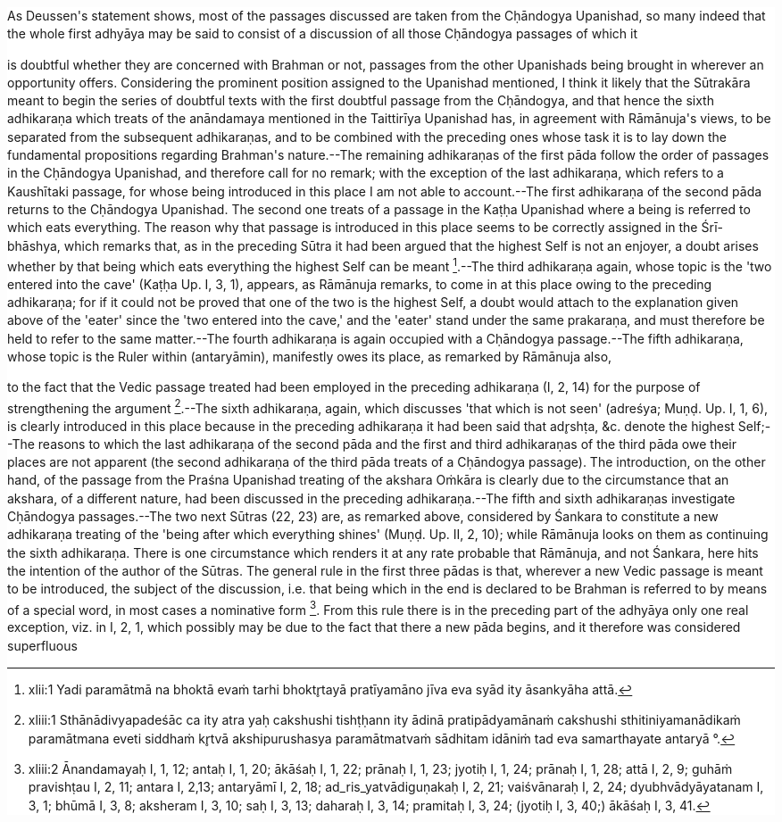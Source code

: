 As Deussen's statement shows, most of the passages discussed are taken from the Cḥāndogya Upanishad, so many indeed that the whole first adhyāya may be said to consist of a discussion of all those Cḥāndogya passages of which it

is doubtful whether they are concerned with Brahman or not, passages from the other Upanishads being brought in wherever an opportunity offers. Considering the prominent position assigned to the Upanishad mentioned, I think it likely that the Sūtrakāra meant to begin the series of doubtful texts with the first doubtful passage from the Cḥāndogya, and that hence the sixth adhikaraṇa which treats of the anāndamaya mentioned in the Taittirīya Upanishad has, in agreement with Rāmānuja's views, to be separated from the subsequent adhikaraṇas, and to be combined with the preceding ones whose task it is to lay down the fundamental propositions regarding Brahman's nature.--The remaining adhikaraṇas of the first pāda follow the order of passages in the Cḥāndogya Upanishad, and therefore call for no remark; with the exception of the last adhikaraṇa, which refers to a Kaushītaki passage, for whose being introduced in this place I am not able to account.--The first adhikaraṇa of the second pāda returns to the Cḥāndogya Upanishad. The second one treats of a passage in the Kaṭḥa Upanishad where a being is referred to which eats everything. The reason why that passage is introduced in this place seems to be correctly assigned in the Śrī-bhāshya, which remarks that, as in the preceding Sūtra it had been argued that the highest Self is not an enjoyer, a doubt arises whether by that being which eats everything the highest Self can be meant [^fn_14].--The third adhikaraṇa again, whose topic is the 'two entered into the cave' (Kaṭḥa Up. I, 3, 1), appears, as Rāmānuja remarks, to come in at this place owing to the preceding adhikaraṇa; for if it could not be proved that one of the two is the highest Self, a doubt would attach to the explanation given above of the 'eater' since the 'two entered into the cave,' and the 'eater' stand under the same prakaraṇa, and must therefore be held to refer to the same matter.--The fourth adhikaraṇa is again occupied with a Cḥāndogya passage.--The fifth adhikaraṇa, whose topic is the Ruler within (antaryāmin), manifestly owes its place, as remarked by Rāmānuja also,

[^fn_14]: xlii:1 Yadi paramātmā na bhoktā evaṁ tarhi bhoktr̥tayā pratīyamāno jīva eva syād ity āsankyāha attā.

to the fact that the Vedic passage treated had been employed in the preceding adhikaraṇa (I, 2, 14) for the purpose of strengthening the argument [^fn_15].--The sixth adhikaraṇa, again, which discusses 'that which is not seen' (adreśya; Muṇḍ. Up. I, 1, 6), is clearly introduced in this place because in the preceding adhikaraṇa it had been said that adr̥shṭa, &c. denote the highest Self;--The reasons to which the last adhikaraṇa of the second pāda and the first and third adhikaraṇas of the third pāda owe their places are not apparent (the second adhikaraṇa of the third pāda treats of a Cḥāndogya passage). The introduction, on the other hand, of the passage from the Praśna Upanishad treating of the akshara Oṁkāra is clearly due to the circumstance that an akshara, of a different nature, had been discussed in the preceding adhikaraṇa.--The fifth and sixth adhikaraṇas investigate Cḥāndogya passages.--The two next Sūtras (22, 23) are, as remarked above, considered by Śankara to constitute a new adhikaraṇa treating of the 'being after which everything shines' (Muṇḍ. Up. II, 2, 10); while Rāmānuja looks on them as continuing the sixth adhikaraṇa. There is one circumstance which renders it at any rate probable that Rāmānuja, and not Śankara, here hits the intention of the author of the Sūtras. The general rule in the first three pādas is that, wherever a new Vedic passage is meant to be introduced, the subject of the discussion, i.e. that being which in the end is declared to be Brahman is referred to by means of a special word, in most cases a nominative form [^fn_16]. From this rule there is in the preceding part of the adhyāya only one real exception, viz. in I, 2, 1, which possibly may be due to the fact that there a new pāda begins, and it therefore was considered superfluous

[^fn_15]: xliii:1 Sthānādivyapadeśāc ca ity atra yaḥ cakshushi tishṭḥann ity ādinā pratipādyamānaṁ cakshushi sthitiniyamanādikaṁ paramātmana eveti siddhaṁ kr̥tvā akshipurushasya paramātmatvaṁ sādhitam idāniṁ tad eva samarthayate antaryā °.

[^fn_16]: xliii:2 Ānandamayaḥ I, 1, 12; antaḥ I, 1, 20; ākāśaḥ I, 1, 22; prānaḥ I, 1, 23; jyotiḥ I, 1, 24; prānaḥ I, 1, 28; attā I, 2, 9; guhāṁ pravishṭau I, 2, 11; antara I, 2,13; antaryāmī I, 2, 18; ad_ris_yatvādiguṇakaḥ I, 2, 21; vaiśvānaraḥ I, 2, 24; dyubhvādyāyatanam I, 3, 1; bhūmā I, 3, 8; aksheram I, 3, 10; saḥ I, 3, 13; daharaḥ I, 3, 14; pramitaḥ I, 3, 24; (jyotiḥ I, 3, 40;) ākāśaḥ I, 3, 41.


[^fn_5]: xxxii:1 The Roman numerals indicate the number of the adhikaraṇa; the figures in parentheses state the Sūtras comprised in each adhikaraṇa.
[^fn_6]: xxxiii:1 Deussen's supposition (pp. 30, 150) that the passage conveying the second interpretation is an interpolation is liable to two objections. In the first place, the passage is accepted and explained by all commentators; in the second place, Śankara in the passage immediately preceding Sūtra 12 quotes the adhikaraṇa 'ānandamayo # bhyāsāt' as giving rise to a discussion whether the param or the aparam brahman is meant. Now this latter point is not touched upon at all in that part of the bhāshya which sets forth the former explanation, but only in the subsequent passage, which refutes the former and advocates the latter interpretation.
[^fn_7]: xxxiv:1 Evaṁ jijñasitasya brahmaṇaś cetanabhogyabhūtajaḍarūpasattvarajastamomayapradhānād vyāvr̥ttir uktā idānīṁ karmavaśvāt triguṇātmakaprakr̥tisaṁsarganimittanānāvidhāntadukhasāgaranimajjanenāśuddhāc ca pratyagātmano # nyan nikhilaheyapratayanīkaṁ niratiśayānandam brahmeti pratipādyate, ānandamayo # bhyāsāt.
[^fn_8]: xxxiv:2 There is no reason to consider the passage 'atra kecit' in Śankara's bhashya on Sutra 23 an interpolation as Deussen does (p. 30). It simply contains a criticism passed by Śankara on other commentators.
[^fn_9]: xxxiv:3 To the passages on pp. 150 and 153 of the Sanskrit text, which Deussen thinks to be interpolations, there likewise applies the remark made in the preceding note.
[^fn_10]: xxxv:1 Jīvaysa iva parasyāpi brahmaṇaḥ śarīrantarvaititvam abbyupagataṁ cet tadvad eva śarīrasambandhaprayuktasukhadukhopabhogaprāptir iti cen na, hetuvaiśeshyāt, na hi śarīrāntarvartitvam eva sukhadukhopabhogahetuḥ api tu puṇyapāparūpakarmaparavaśatvaṁ tac cāpahatapāpmanaḥ paramātmano na sambhavati.
[^fn_11]: xxxv:2 The second interpretation given on pp. 184-5 of the Sanskrit text (beginning with apara āha) Deussen considers to be an interpolation, caused by the reference to the Paingi-upanishad in Śankara's comment on I, 3, 7 p. 232). But there is no reason whatsoever or such an assumption. The passage on p. 232 shows that Śankara considered the explanation of the mantra given in the Paingi-upanishad worth quoting, and is in fact fully intelligible only in case of its having been quoted before by Śankara himself.--That the 'apara' quote the Br̥hadāraṇyaka not according to the Kāṇva text--to quote from which is Śankara's habit--but from the Mādhyandina text, is due just to the circumstance of his being an 'apara,' i.e. not Śankara.
[^fn_12]: xxxvi:1 Sutras 14-21 are divided into two adhikaraṇas by the Adhikaraṇaratnamālā, but really constitute a simple adhikaraṇa only.
[^fn_13]: xxxvi:2 Itaś caitad evam. Anukr̥tes tasya ca. Tasya daharākāśasya parabrahmaṇo # nukārād ayam apahatapāpmatvādiguṇako vimuktabandhaḥ pratyagātmā na daharākāśaḥ tadanukāras tatsāmyaṁ tathā hi pratyagātmano # pi vimuktasya  parabrahmānukāraḥ srūyate yadā paśyaḥ paśyate rukmavarṇaṁ kartāram īśaṁ purushaṁ brahmayoniṁ tadā vidvān puṇyapāpe vidhūya nirañjanaḥ paramaṁ sāmyam upaitīty ato # nukartā prajāpativākyanirdishṭaḥ anukāryaṁ paraṁ brahma na daharākāśaḥ. Api ca smaryate. Saṁsāriṇo # pi muktāvasthāyāṁ paramasāmyāpattilakshaṇaḥ parabrahmānukāraḥ smaryate idaṁ jñānam upāśritya, &c.--Kecid anukr̥tes tasya cāpi smaryate iti ca sūtradvayam adhikaraṇāntaraṁ tam eva bhāntam anubhāti sarvaṁ tasya bhāsā sarvam idaṁ vibhātīty asyāḥ śruteḥ parabrahmaparatvanirṇayāya pravr̥ttaṁ vadanti. Tat tv ad_ris_yatvādiguṇako dharmokteḥ dyubhvādyāyatanaṁ svaśabdād ity adhi karaṇadvayena tasya prakaraṇasya brahmavishayatvapratipādanāt jyotiścaraṇābhidhānāt ity ādishu parasya brahmaṇo bhārūpatvāvagates ca pūrvapakshānutthānād ayuktaṁ sūtrāksharavairūpyāc ca.